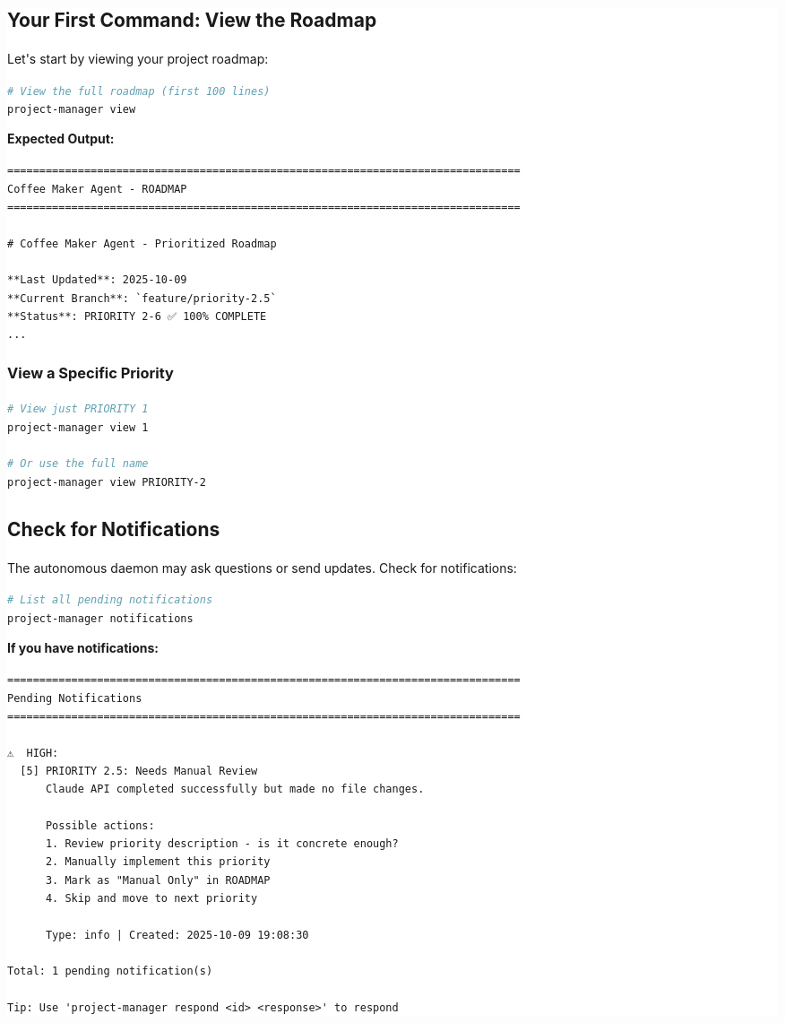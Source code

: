 ## Your First Command: View the Roadmap

Let's start by viewing your project roadmap:

```bash
# View the full roadmap (first 100 lines)
project-manager view
```

**Expected Output:**
```
================================================================================
Coffee Maker Agent - ROADMAP
================================================================================

# Coffee Maker Agent - Prioritized Roadmap

**Last Updated**: 2025-10-09
**Current Branch**: `feature/priority-2.5`
**Status**: PRIORITY 2-6 ✅ 100% COMPLETE
...
```

### View a Specific Priority

```bash
# View just PRIORITY 1
project-manager view 1

# Or use the full name
project-manager view PRIORITY-2
```

## Check for Notifications

The autonomous daemon may ask questions or send updates. Check for notifications:

```bash
# List all pending notifications
project-manager notifications
```

**If you have notifications:**
```
================================================================================
Pending Notifications
================================================================================

⚠️  HIGH:
  [5] PRIORITY 2.5: Needs Manual Review
      Claude API completed successfully but made no file changes.

      Possible actions:
      1. Review priority description - is it concrete enough?
      2. Manually implement this priority
      3. Mark as "Manual Only" in ROADMAP
      4. Skip and move to next priority

      Type: info | Created: 2025-10-09 19:08:30

Total: 1 pending notification(s)

Tip: Use 'project-manager respond <id> <response>' to respond
```

